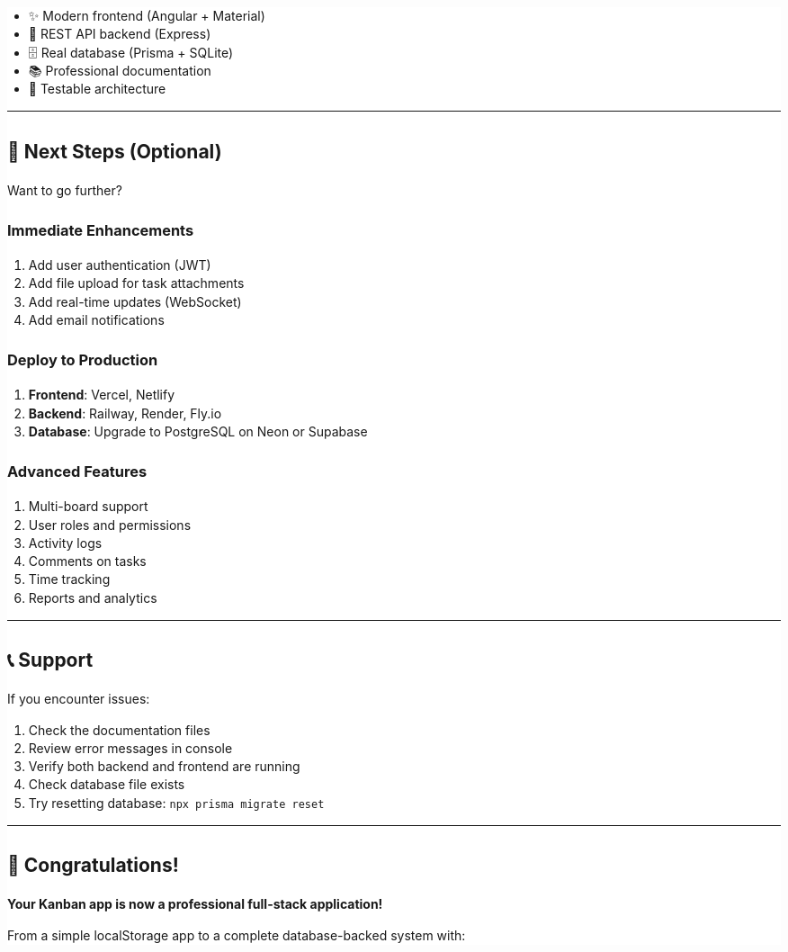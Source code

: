 - ✨ Modern frontend (Angular + Material)
- 🚀 REST API backend (Express)
- 🗄️ Real database (Prisma + SQLite)
- 📚 Professional documentation
- 🧪 Testable architecture

---

## 🎯 Next Steps (Optional)

Want to go further?

### Immediate Enhancements

1. Add user authentication (JWT)
2. Add file upload for task attachments
3. Add real-time updates (WebSocket)
4. Add email notifications

### Deploy to Production

1. **Frontend**: Vercel, Netlify
2. **Backend**: Railway, Render, Fly.io
3. **Database**: Upgrade to PostgreSQL on Neon or Supabase

### Advanced Features

1. Multi-board support
2. User roles and permissions
3. Activity logs
4. Comments on tasks
5. Time tracking
6. Reports and analytics

---

## 📞 Support

If you encounter issues:

1. Check the documentation files
2. Review error messages in console
3. Verify both backend and frontend are running
4. Check database file exists
5. Try resetting database: `npx prisma migrate reset`

---

## 🎉 Congratulations!

**Your Kanban app is now a professional full-stack application!**

From a simple localStorage app to a complete database-backed system with:
